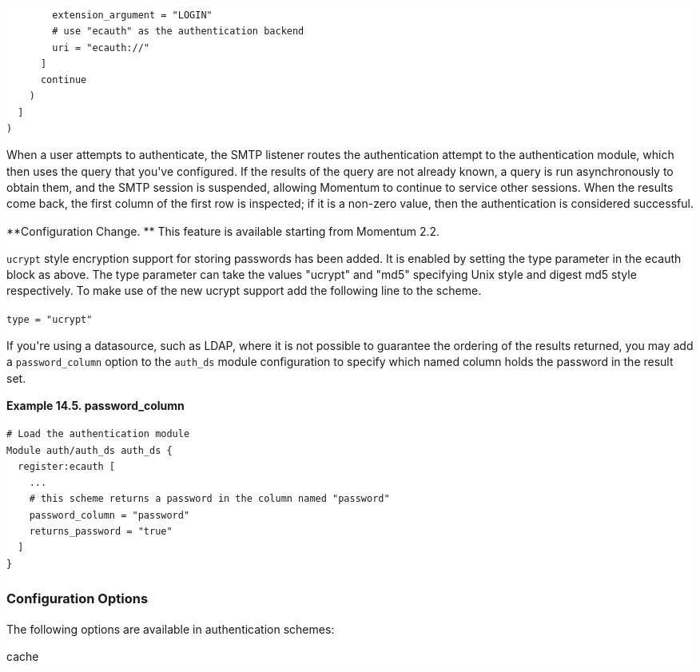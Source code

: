```
        extension_argument = "LOGIN"
        # use "ecauth" as the authentication backend
        uri = "ecauth://"
      ]
      continue
    )
  ]
)
```

When a user attempts to authenticate, the SMTP listener routes the authentication attempt to the authentication module, which then uses the query that you've configured. If the results of the query are not already known, a query is run asynchronously to obtain them, and the SMTP session is suspended, allowing Momentum to continue to service other sessions. When the results come back, the first column of the first row is inspected; if it is a non-zero value, then the authentication is considered successful.

**Configuration Change. ** This feature is available starting from Momentum 2.2.

`ucrypt` style encryption support for storing passwords has been added. It is enabled by setting the type parameter in the ecauth block as above. The type parameter can take the values "ucrypt" and "md5" specifying Unix style and digest md5 style respectively. To make use of the new ucrypt support add the following line to the scheme.

`type = "ucrypt"`

If you're using a datasource, such as LDAP, where it is not possible to guarantee the ordering of the results returned, you may add a `password_column` option to the `auth_ds` module configuration to specify which named column holds the password in the result set.

<a name="example.auth_ds.password_column"></a>

**Example 14.5. password_column**

```
# Load the authentication module
Module auth/auth_ds auth_ds {
  register:ecauth [
    ...
    # this scheme returns a password in the column named "password"
    password_column = "password"
    returns_password = "true"
  ]
}
```

### Configuration Options

The following options are available in authentication schemes:

<dl class="variablelist">

<dt>cache</dt>

<dd>
